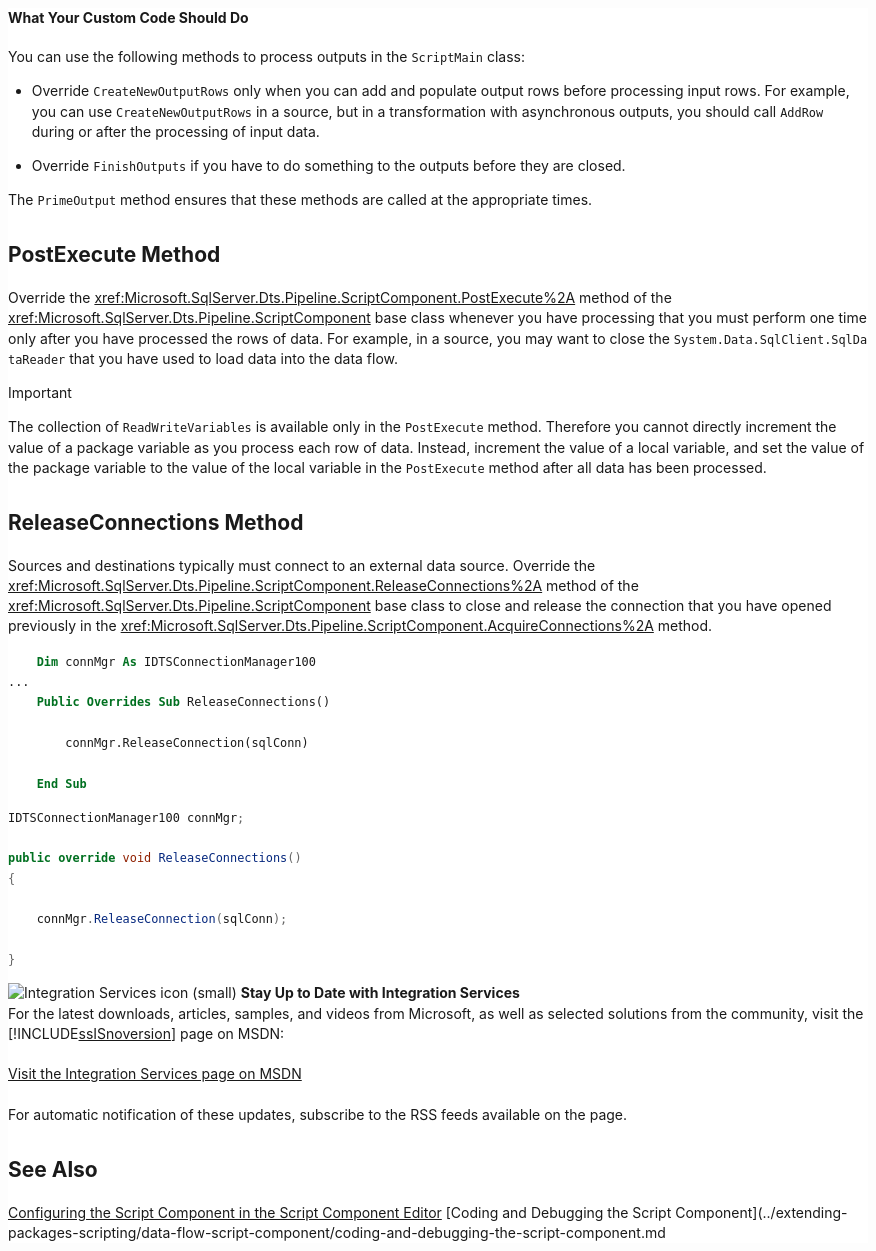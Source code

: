 #### What Your Custom Code Should Do
 You can use the following methods to process outputs in the `ScriptMain` class:

-   Override `CreateNewOutputRows` only when you can add and populate output rows before processing input rows. For example, you can use `CreateNewOutputRows` in a source, but in a transformation with asynchronous outputs, you should call `AddRow` during or after the processing of input data.

-   Override `FinishOutputs` if you have to do something to the outputs before they are closed.

 The `PrimeOutput` method ensures that these methods are called at the appropriate times.

## PostExecute Method
 Override the <xref:Microsoft.SqlServer.Dts.Pipeline.ScriptComponent.PostExecute%2A> method of the <xref:Microsoft.SqlServer.Dts.Pipeline.ScriptComponent> base class whenever you have processing that you must perform one time only after you have processed the rows of data. For example, in a source, you may want to close the `System.Data.SqlClient.SqlDataReader` that you have used to load data into the data flow.

> [!IMPORTANT]
>  The collection of `ReadWriteVariables` is available only in the `PostExecute` method. Therefore you cannot directly increment the value of a package variable as you process each row of data. Instead, increment the value of a local variable, and set the value of the package variable to the value of the local variable in the `PostExecute` method after all data has been processed.

## ReleaseConnections Method
 Sources and destinations typically must connect to an external data source. Override the <xref:Microsoft.SqlServer.Dts.Pipeline.ScriptComponent.ReleaseConnections%2A> method of the <xref:Microsoft.SqlServer.Dts.Pipeline.ScriptComponent> base class to close and release the connection that you have opened previously in the <xref:Microsoft.SqlServer.Dts.Pipeline.ScriptComponent.AcquireConnections%2A> method.

```vb
    Dim connMgr As IDTSConnectionManager100
...
    Public Overrides Sub ReleaseConnections()

        connMgr.ReleaseConnection(sqlConn)

    End Sub
```

```csharp
IDTSConnectionManager100 connMgr;

public override void ReleaseConnections()
{

    connMgr.ReleaseConnection(sqlConn);

}
```

![Integration Services icon (small)](../../media/dts-16.gif "Integration Services icon (small)")  **Stay Up to Date with Integration Services**<br /> For the latest downloads, articles, samples, and videos from Microsoft, as well as selected solutions from the community, visit the [!INCLUDE[ssISnoversion](../../../includes/ssisnoversion-md.md)] page on MSDN:<br /><br /> [Visit the Integration Services page on MSDN](https://go.microsoft.com/fwlink/?LinkId=136655)<br /><br /> For automatic notification of these updates, subscribe to the RSS feeds available on the page.

## See Also
 [Configuring the Script Component in the Script Component Editor](configuring-the-script-component-in-the-script-component-editor.md) 
 [Coding and Debugging the Script Component](../extending-packages-scripting/data-flow-script-component/coding-and-debugging-the-script-component.md


